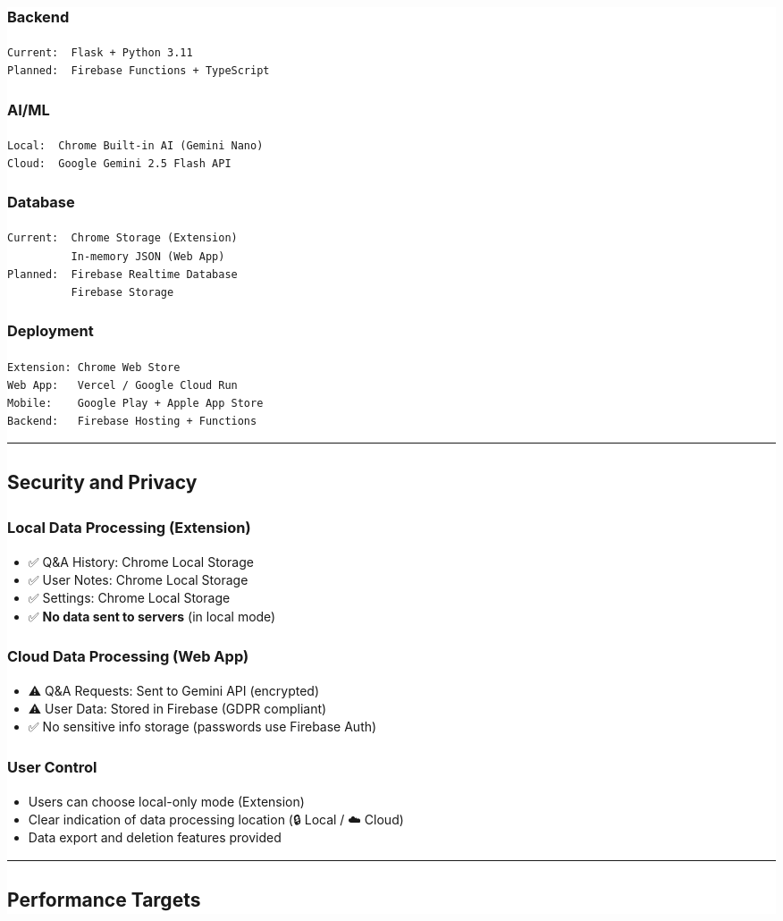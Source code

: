 ### Backend
```
Current:  Flask + Python 3.11
Planned:  Firebase Functions + TypeScript
```

### AI/ML
```
Local:  Chrome Built-in AI (Gemini Nano)
Cloud:  Google Gemini 2.5 Flash API
```

### Database
```
Current:  Chrome Storage (Extension)
          In-memory JSON (Web App)
Planned:  Firebase Realtime Database
          Firebase Storage
```

### Deployment
```
Extension: Chrome Web Store
Web App:   Vercel / Google Cloud Run
Mobile:    Google Play + Apple App Store
Backend:   Firebase Hosting + Functions
```

---

## Security and Privacy

### Local Data Processing (Extension)
- ✅ Q&A History: Chrome Local Storage
- ✅ User Notes: Chrome Local Storage
- ✅ Settings: Chrome Local Storage
- ✅ **No data sent to servers** (in local mode)

### Cloud Data Processing (Web App)
- ⚠️ Q&A Requests: Sent to Gemini API (encrypted)
- ⚠️ User Data: Stored in Firebase (GDPR compliant)
- ✅ No sensitive info storage (passwords use Firebase Auth)

### User Control
- Users can choose local-only mode (Extension)
- Clear indication of data processing location (🔒 Local / ☁️ Cloud)
- Data export and deletion features provided

---

## Performance Targets
